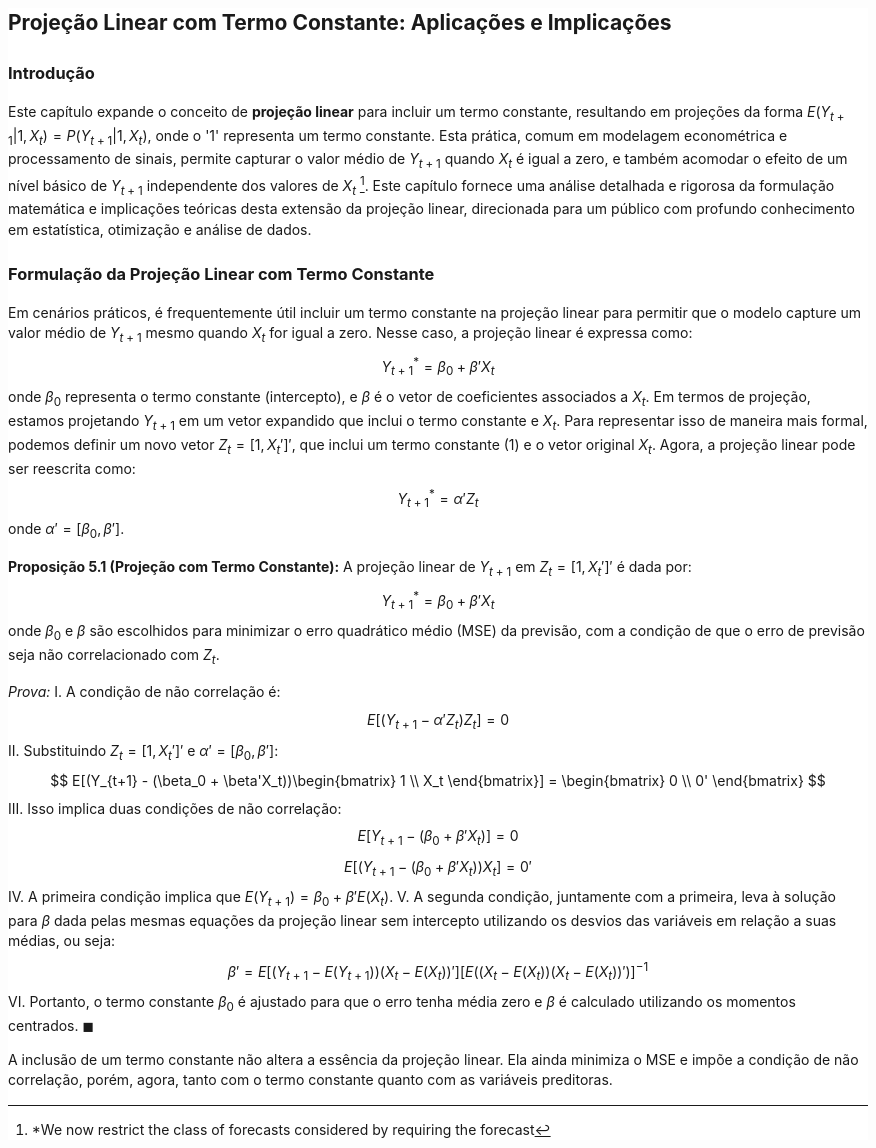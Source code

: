 ## Projeção Linear com Termo Constante: Aplicações e Implicações
### Introdução
Este capítulo expande o conceito de **projeção linear** para incluir um termo constante, resultando em projeções da forma $E(Y_{t+1} | 1, X_t) = P(Y_{t+1} | 1, X_t)$, onde o '1' representa um termo constante. Esta prática, comum em modelagem econométrica e processamento de sinais, permite capturar o valor médio de $Y_{t+1}$ quando $X_t$ é igual a zero, e também acomodar o efeito de um nível básico de $Y_{t+1}$ independente dos valores de $X_t$ [^4.1.9]. Este capítulo fornece uma análise detalhada e rigorosa da formulação matemática e implicações teóricas desta extensão da projeção linear, direcionada para um público com profundo conhecimento em estatística, otimização e análise de dados.

### Formulação da Projeção Linear com Termo Constante
Em cenários práticos, é frequentemente útil incluir um termo constante na projeção linear para permitir que o modelo capture um valor médio de $Y_{t+1}$ mesmo quando $X_t$ for igual a zero. Nesse caso, a projeção linear é expressa como:
$$ Y^*_{t+1} = \beta_0 + \beta' X_t $$
onde $\beta_0$ representa o termo constante (intercepto), e $\beta$ é o vetor de coeficientes associados a $X_t$. Em termos de projeção, estamos projetando $Y_{t+1}$ em um vetor expandido que inclui o termo constante e $X_t$. Para representar isso de maneira mais formal, podemos definir um novo vetor $Z_t = [1, X_t']'$, que inclui um termo constante (1) e o vetor original $X_t$. Agora, a projeção linear pode ser reescrita como:
$$ Y^*_{t+1} = \alpha' Z_t $$
onde $\alpha' = [\beta_0, \beta']$.

**Proposição 5.1 (Projeção com Termo Constante):** A projeção linear de $Y_{t+1}$ em $Z_t = [1, X_t']'$ é dada por:
$$ Y^*_{t+1} = \beta_0 + \beta' X_t $$
onde $\beta_0$ e $\beta$ são escolhidos para minimizar o erro quadrático médio (MSE) da previsão, com a condição de que o erro de previsão seja não correlacionado com $Z_t$.

*Prova:*
I. A condição de não correlação é:
  $$ E[(Y_{t+1} - \alpha'Z_t)Z_t] = 0 $$
II. Substituindo $Z_t = [1, X_t']'$ e $\alpha' = [\beta_0, \beta']$:
  $$ E[(Y_{t+1} - (\beta_0 + \beta'X_t))\begin{bmatrix} 1 \\ X_t \end{bmatrix}] = \begin{bmatrix} 0 \\ 0' \end{bmatrix} $$
III. Isso implica duas condições de não correlação:
   $$ E[Y_{t+1} - (\beta_0 + \beta'X_t)] = 0 $$
    $$ E[(Y_{t+1} - (\beta_0 + \beta'X_t))X_t] = 0' $$
IV. A primeira condição implica que $E(Y_{t+1}) = \beta_0 + \beta'E(X_t)$.
V. A segunda condição, juntamente com a primeira, leva à solução para $\beta$ dada pelas mesmas equações da projeção linear sem intercepto utilizando os desvios das variáveis em relação a suas médias, ou seja:
   $$ \beta' = E[(Y_{t+1} - E(Y_{t+1}))(X_t - E(X_t))'] [E((X_t - E(X_t))(X_t - E(X_t))')]^{-1}  $$
VI. Portanto, o termo constante $\beta_0$ é ajustado para que o erro tenha média zero e $\beta$ é calculado utilizando os momentos centrados. $\blacksquare$

A inclusão de um termo constante não altera a essência da projeção linear. Ela ainda minimiza o MSE e impõe a condição de não correlação, porém, agora, tanto com o termo constante quanto com as variáveis preditoras.


[^4.1.9]: *We now restrict the class of forecasts considered by requiring the forecast
[^4.1.10]: *Suppose we were to find a value for a such that the forecast error (Y1+1 – α΄Χ.)
[^4.1.16]: *A linear regression model relates an observation on yr+1 to x₁: